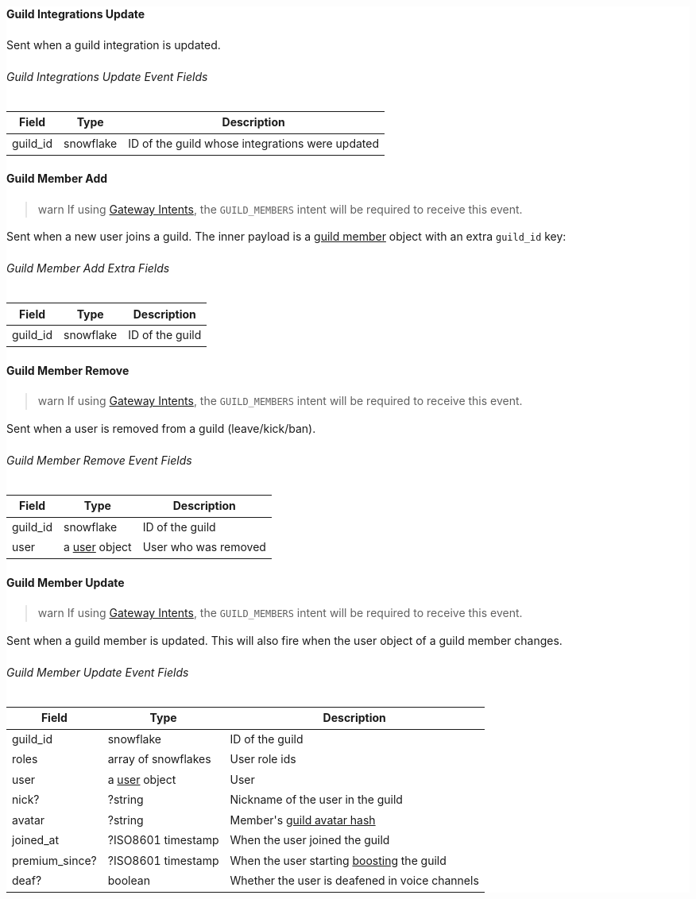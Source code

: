 #### Guild Integrations Update

Sent when a guild integration is updated.

###### Guild Integrations Update Event Fields

| Field    | Type      | Description                                     |
|----------|-----------|-------------------------------------------------|
| guild_id | snowflake | ID of the guild whose integrations were updated |

#### Guild Member Add

> warn
> If using [Gateway Intents](#DOCS_TOPICS_GATEWAY/gateway-intents), the `GUILD_MEMBERS` intent will be required to receive this event.

Sent when a new user joins a guild. The inner payload is a [guild member](#DOCS_RESOURCES_GUILD/guild-member-object) object with an extra `guild_id` key:

###### Guild Member Add Extra Fields

| Field    | Type      | Description     |
|----------|-----------|-----------------|
| guild_id | snowflake | ID of the guild |

#### Guild Member Remove

> warn
> If using [Gateway Intents](#DOCS_TOPICS_GATEWAY/gateway-intents), the `GUILD_MEMBERS` intent will be required to receive this event.

Sent when a user is removed from a guild (leave/kick/ban).

###### Guild Member Remove Event Fields

| Field    | Type                                              | Description          |
|----------|---------------------------------------------------|----------------------|
| guild_id | snowflake                                         | ID of the guild      |
| user     | a [user](#DOCS_RESOURCES_USER/user-object) object | User who was removed |

#### Guild Member Update

> warn
> If using [Gateway Intents](#DOCS_TOPICS_GATEWAY/gateway-intents), the `GUILD_MEMBERS` intent will be required to receive this event.

Sent when a guild member is updated. This will also fire when the user object of a guild member changes.

###### Guild Member Update Event Fields

| Field                         | Type                                                                          | Description                                                                                                                                                                                                                          |
|-------------------------------|-------------------------------------------------------------------------------|--------------------------------------------------------------------------------------------------------------------------------------------------------------------------------------------------------------------------------------|
| guild_id                      | snowflake                                                                     | ID of the guild                                                                                                                                                                                                                      |
| roles                         | array of snowflakes                                                           | User role ids                                                                                                                                                                                                                        |
| user                          | a [user](#DOCS_RESOURCES_USER/user-object) object                             | User                                                                                                                                                                                                                                 |
| nick?                         | ?string                                                                       | Nickname of the user in the guild                                                                                                                                                                                                    |
| avatar                        | ?string                                                                       | Member's [guild avatar hash](#DOCS_REFERENCE/image-formatting)                                                                                                                                                                       |
| joined_at                     | ?ISO8601 timestamp                                                            | When the user joined the guild                                                                                                                                                                                                       |
| premium_since?                | ?ISO8601 timestamp                                                            | When the user starting [boosting](https://support.discord.com/hc/en-us/articles/360028038352-Server-Boosting-) the guild                                                                                                             |
| deaf?                         | boolean                                                                       | Whether the user is deafened in voice channels                                                                                                                                                                                       |
